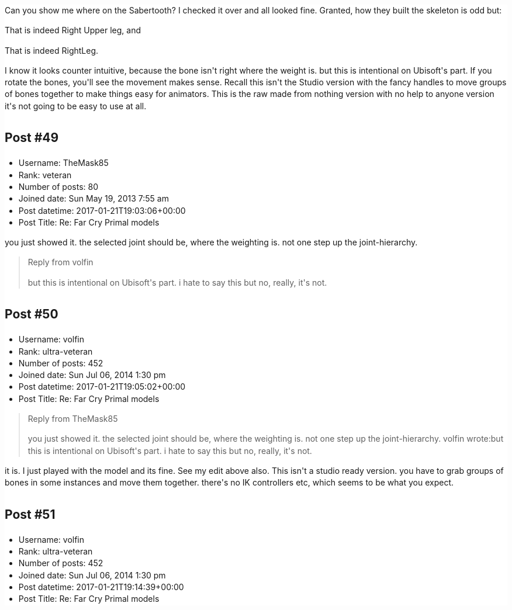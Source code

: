 Can you show me where on the Sabertooth? I checked it over and all looked fine. Granted, how they built the skeleton is odd but:


That is indeed Right Upper leg, and 


That is indeed RightLeg.

I know it looks counter intuitive, because the bone isn't right where the weight is. but this is intentional on Ubisoft's part. If you rotate the bones, you'll see the movement makes sense. Recall this isn't the Studio version with the fancy handles to move groups of bones together to make things easy for animators. This is the raw made from nothing version with no help to anyone version  it's not going to be easy to use at all.
## Post #49
- Username: TheMask85
- Rank: veteran
- Number of posts: 80
- Joined date: Sun May 19, 2013 7:55 am
- Post datetime: 2017-01-21T19:03:06+00:00
- Post Title: Re: Far Cry Primal models

you just showed it. the selected joint should be, where the weighting is. not one step up the joint-hierarchy.

> Reply from volfin
>
> but this is intentional on Ubisoft's part.
i hate to say this but no, really, it's not.
## Post #50
- Username: volfin
- Rank: ultra-veteran
- Number of posts: 452
- Joined date: Sun Jul 06, 2014 1:30 pm
- Post datetime: 2017-01-21T19:05:02+00:00
- Post Title: Re: Far Cry Primal models

> Reply from TheMask85
>
> you just showed it. the selected joint should be, where the weighting is. not one step up the joint-hierarchy.
volfin wrote:but this is intentional on Ubisoft's part.
i hate to say this but no, really, it's not.

it is. I just played with the model and its fine. See my edit above also. This isn't a studio ready version. you have to grab groups of bones in some instances and move them together. there's no IK controllers etc, which seems to be what you expect.
## Post #51
- Username: volfin
- Rank: ultra-veteran
- Number of posts: 452
- Joined date: Sun Jul 06, 2014 1:30 pm
- Post datetime: 2017-01-21T19:14:39+00:00
- Post Title: Re: Far Cry Primal models

